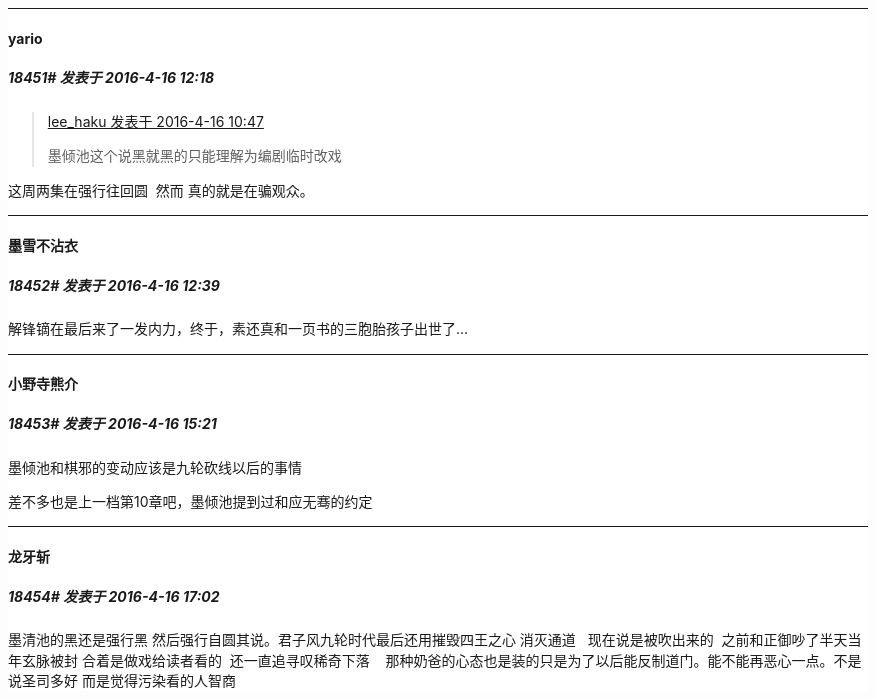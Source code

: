 


-----

####  yario  
##### 18451#       发表于 2016-4-16 12:18



<blockquote><a href="httphttps://bbs.saraba1st.com/2b/forum.php?mod=redirect&amp;goto=findpost&amp;pid=32152770&amp;ptid=346283" target="_blank">lee_haku 发表于 2016-4-16 10:47</a>

墨倾池这个说黑就黑的只能理解为编剧临时改戏</blockquote>
这周两集在强行往回圆  然而 真的就是在骗观众。







-----

####  墨雪不沾衣  
##### 18452#       发表于 2016-4-16 12:39




解锋镝在最后来了一发内力，终于，素还真和一页书的三胞胎孩子出世了...







-----

####  小野寺熊介  
##### 18453#       发表于 2016-4-16 15:21




墨倾池和棋邪的变动应该是九轮砍线以后的事情

差不多也是上一档第10章吧，墨倾池提到过和应无骞的约定







-----

####  龙牙斩  
##### 18454#       发表于 2016-4-16 17:02




墨清池的黑还是强行黑 然后强行自圆其说。君子风九轮时代最后还用摧毁四王之心 消灭通道   现在说是被吹出来的  之前和正御吵了半天当年玄脉被封 合着是做戏给读者看的  还一直追寻叹稀奇下落    那种奶爸的心态也是装的只是为了以后能反制道门。能不能再恶心一点。不是说圣司多好 而是觉得污染看的人智商


